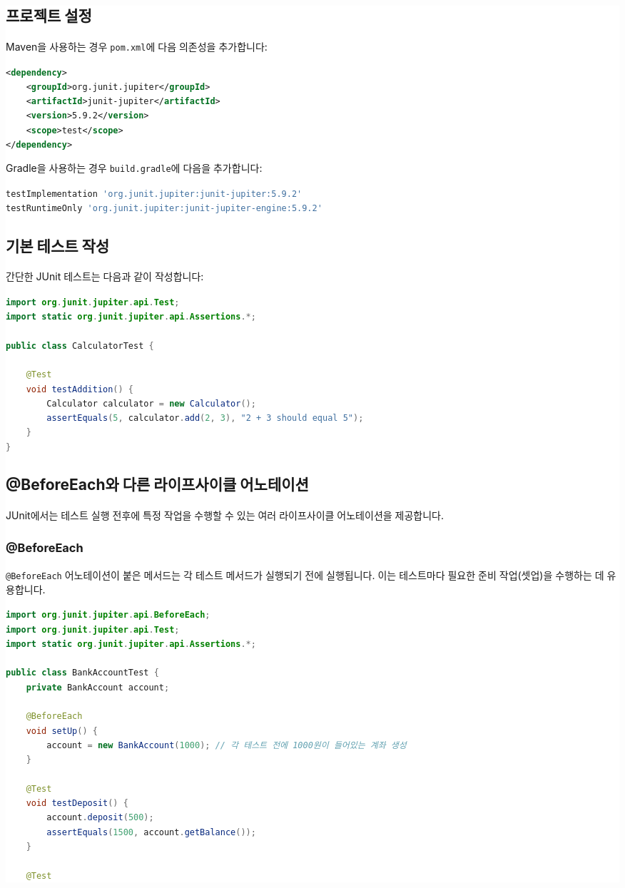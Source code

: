 ## 프로젝트 설정

Maven을 사용하는 경우 `pom.xml`에 다음 의존성을 추가합니다:

```xml
<dependency>
    <groupId>org.junit.jupiter</groupId>
    <artifactId>junit-jupiter</artifactId>
    <version>5.9.2</version>
    <scope>test</scope>
</dependency>
```

Gradle을 사용하는 경우 `build.gradle`에 다음을 추가합니다:

```gradle
testImplementation 'org.junit.jupiter:junit-jupiter:5.9.2'
testRuntimeOnly 'org.junit.jupiter:junit-jupiter-engine:5.9.2'
```

## 기본 테스트 작성

간단한 JUnit 테스트는 다음과 같이 작성합니다:

```java
import org.junit.jupiter.api.Test;
import static org.junit.jupiter.api.Assertions.*;

public class CalculatorTest {
    
    @Test
    void testAddition() {
        Calculator calculator = new Calculator();
        assertEquals(5, calculator.add(2, 3), "2 + 3 should equal 5");
    }
}
```

## @BeforeEach와 다른 라이프사이클 어노테이션

JUnit에서는 테스트 실행 전후에 특정 작업을 수행할 수 있는 여러 라이프사이클 어노테이션을 제공합니다.

### @BeforeEach

`@BeforeEach` 어노테이션이 붙은 메서드는 각 테스트 메서드가 실행되기 전에 실행됩니다. 이는 테스트마다 필요한 준비 작업(셋업)을 수행하는 데 유용합니다.

```java
import org.junit.jupiter.api.BeforeEach;
import org.junit.jupiter.api.Test;
import static org.junit.jupiter.api.Assertions.*;

public class BankAccountTest {
    private BankAccount account;
    
    @BeforeEach
    void setUp() {
        account = new BankAccount(1000); // 각 테스트 전에 1000원이 들어있는 계좌 생성
    }
    
    @Test
    void testDeposit() {
        account.deposit(500);
        assertEquals(1500, account.getBalance());
    }
    
    @Test
```